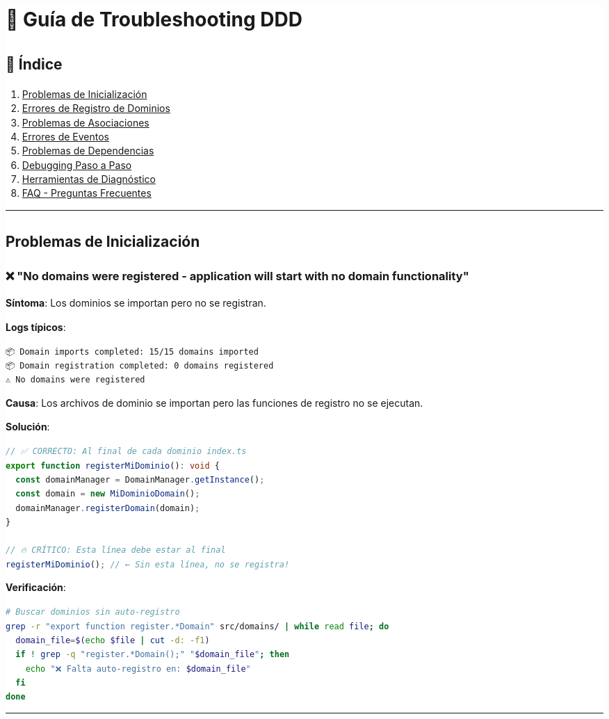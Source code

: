 # 🔧 Guía de Troubleshooting DDD

## 📖 Índice

1. [Problemas de Inicialización](#problemas-de-inicialización)
2. [Errores de Registro de Dominios](#errores-de-registro-de-dominios)
3. [Problemas de Asociaciones](#problemas-de-asociaciones)
4. [Errores de Eventos](#errores-de-eventos)
5. [Problemas de Dependencias](#problemas-de-dependencias)
6. [Debugging Paso a Paso](#debugging-paso-a-paso)
7. [Herramientas de Diagnóstico](#herramientas-de-diagnóstico)
8. [FAQ - Preguntas Frecuentes](#faq---preguntas-frecuentes)

---

## Problemas de Inicialización

### ❌ "No domains were registered - application will start with no domain functionality"

**Síntoma**: Los dominios se importan pero no se registran.

**Logs típicos**:
```
📦 Domain imports completed: 15/15 domains imported
📦 Domain registration completed: 0 domains registered
⚠️ No domains were registered
```

**Causa**: Los archivos de dominio se importan pero las funciones de registro no se ejecutan.

**Solución**:
```typescript
// ✅ CORRECTO: Al final de cada dominio index.ts
export function registerMiDominio(): void {
  const domainManager = DomainManager.getInstance();
  const domain = new MiDominioDomain();
  domainManager.registerDomain(domain);
}

// 🔥 CRÍTICO: Esta línea debe estar al final
registerMiDominio(); // ← Sin esta línea, no se registra!
```

**Verificación**:
```bash
# Buscar dominios sin auto-registro
grep -r "export function register.*Domain" src/domains/ | while read file; do
  domain_file=$(echo $file | cut -d: -f1)
  if ! grep -q "register.*Domain();" "$domain_file"; then
    echo "❌ Falta auto-registro en: $domain_file"
  fi
done
```

---